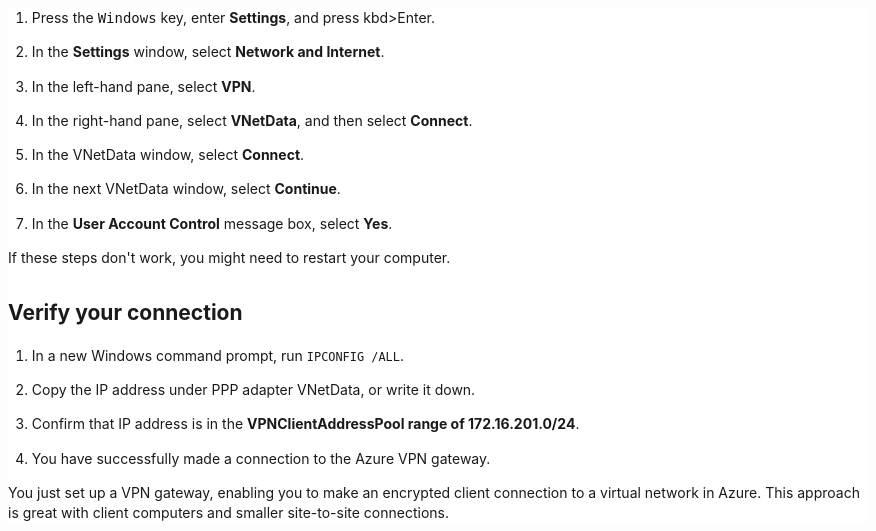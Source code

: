 1. Press the <kbd>Windows</kbd> key, enter **Settings**, and press kbd>Enter</kbd>.

1. In the **Settings** window, select **Network and Internet**.

1. In the left-hand pane, select **VPN**.

1. In the right-hand pane, select **VNetData**, and then select **Connect**.

1. In the VNetData window, select **Connect**.

1. In the next VNetData window, select **Continue**.

1. In the **User Account Control** message box, select **Yes**.

 If these steps don't work, you might need to restart your computer.

## Verify your connection

1. In a new Windows command prompt, run `IPCONFIG /ALL`.

1. Copy the IP address under PPP adapter VNetData, or write it down.

1. Confirm that IP address is in the **VPNClientAddressPool range of 172.16.201.0/24**.

1. You have successfully made a connection to the Azure VPN gateway.

You just set up a VPN gateway, enabling you to make an encrypted client connection to a virtual network in Azure. This approach is great with client computers and smaller site-to-site connections.
